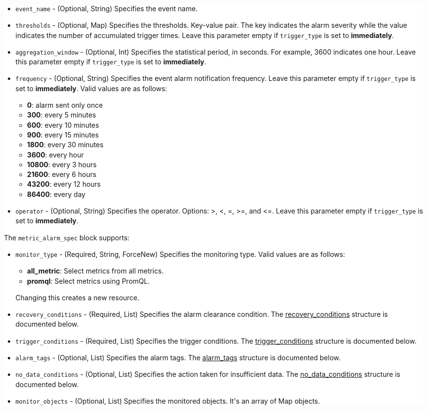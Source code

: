 * `event_name` - (Optional, String) Specifies the event name.

* `thresholds` - (Optional, Map) Specifies the thresholds. Key-value pair. The key indicates the alarm severity while
  the value indicates the number of accumulated trigger times. Leave this parameter empty if `trigger_type` is set
  to **immediately**.

* `aggregation_window` - (Optional, Int) Specifies the statistical period, in seconds. For example, 3600 indicates one
  hour. Leave this parameter empty if `trigger_type` is set to **immediately**.

* `frequency` - (Optional, String) Specifies the event alarm notification frequency. Leave this parameter empty if
  `trigger_type` is set to **immediately**. Valid values are as follows:
  + **0**: alarm sent only once
  + **300**: every 5 minutes
  + **600**: every 10 minutes
  + **900**: every 15 minutes
  + **1800**: every 30 minutes
  + **3600**: every hour
  + **10800**: every 3 hours
  + **21600**: every 6 hours
  + **43200**: every 12 hours
  + **86400**: every day

* `operator` - (Optional, String) Specifies the operator. Options: >, <, =, >=, and <=. Leave this parameter empty if
  `trigger_type` is set to **immediately**.

<a name="block--metric_alarm_spec"></a>
The `metric_alarm_spec` block supports:

* `monitor_type` - (Required, String, ForceNew) Specifies the monitoring type.
  Valid values are as follows:
  + **all_metric**: Select metrics from all metrics.
  + **promql**: Select metrics using PromQL.

  Changing this creates a new resource.

* `recovery_conditions` - (Required, List) Specifies the alarm clearance condition.
  The [recovery_conditions](#block--metric_alarm_spec--recovery_conditions) structure is documented below.

* `trigger_conditions` - (Required, List) Specifies the trigger conditions.
  The [trigger_conditions](#block--metric_alarm_spec--trigger_conditions) structure is documented below.

* `alarm_tags` - (Optional, List) Specifies the alarm tags.
  The [alarm_tags](#block--metric_alarm_spec--alarm_tags) structure is documented below.

* `no_data_conditions` - (Optional, List) Specifies the action taken for insufficient data.
  The [no_data_conditions](#block--metric_alarm_spec--no_data_conditions) structure is documented below.

* `monitor_objects` - (Optional, List) Specifies the monitored objects. It's an array of Map objects.
